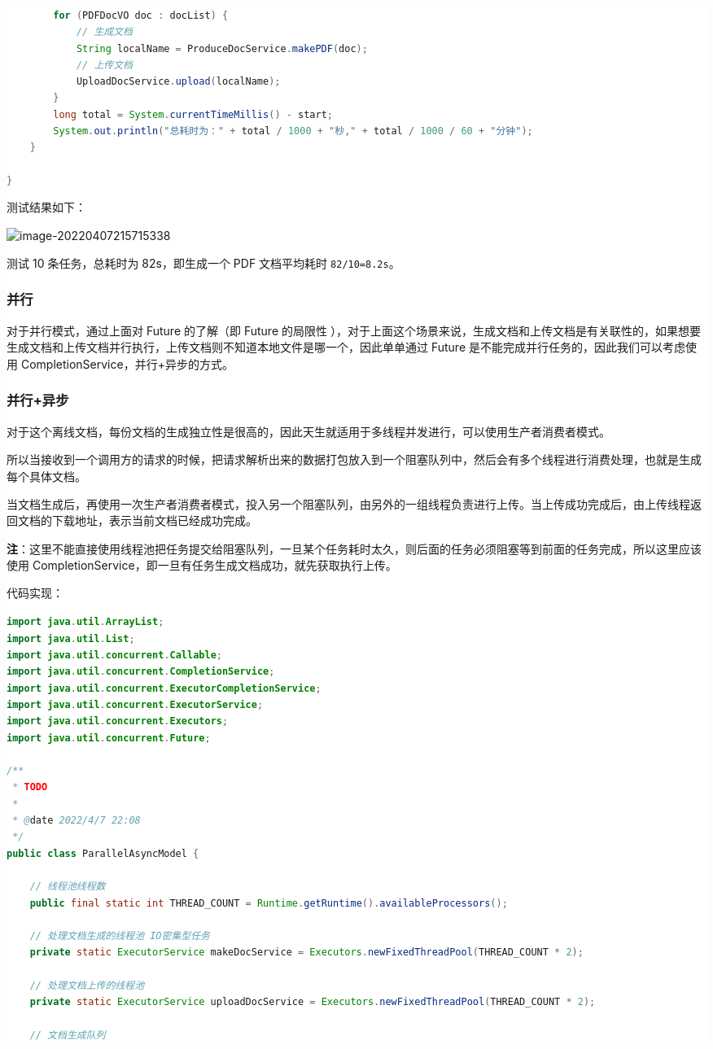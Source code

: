 ```java
        for (PDFDocVO doc : docList) {
            // 生成文档
            String localName = ProduceDocService.makePDF(doc);
            // 上传文档
            UploadDocService.upload(localName);
        }
        long total = System.currentTimeMillis() - start;
        System.out.println("总耗时为：" + total / 1000 + "秒," + total / 1000 / 60 + "分钟");
    }
    
}
```

测试结果如下：

![image-20220407215715338](https://cdn.javatv.net/20220407215715.png)



测试 10 条任务，总耗时为 82s，即生成一个 PDF 文档平均耗时 `82/10=8.2s`。

### 并行

对于并行模式，通过上面对 Future 的了解（即 Future 的局限性 ），对于上面这个场景来说，生成文档和上传文档是有关联性的，如果想要生成文档和上传文档并行执行，上传文档则不知道本地文件是哪一个，因此单单通过 Future 是不能完成并行任务的，因此我们可以考虑使用 CompletionService，并行+异步的方式。

### 并行+异步

对于这个离线文档，每份文档的生成独立性是很高的，因此天生就适用于多线程并发进行，可以使用生产者消费者模式。

所以当接收到一个调用方的请求的时候，把请求解析出来的数据打包放入到一个阻塞队列中，然后会有多个线程进行消费处理，也就是生成每个具体文档。

当文档生成后，再使用一次生产者消费者模式，投入另一个阻塞队列，由另外的一组线程负责进行上传。当上传成功完成后，由上传线程返回文档的下载地址，表示当前文档已经成功完成。

**注**：这里不能直接使用线程池把任务提交给阻塞队列，一旦某个任务耗时太久，则后面的任务必须阻塞等到前面的任务完成，所以这里应该使用 CompletionService，即一旦有任务生成文档成功，就先获取执行上传。

代码实现：

```java
import java.util.ArrayList;
import java.util.List;
import java.util.concurrent.Callable;
import java.util.concurrent.CompletionService;
import java.util.concurrent.ExecutorCompletionService;
import java.util.concurrent.ExecutorService;
import java.util.concurrent.Executors;
import java.util.concurrent.Future;

/**
 * TODO
 *
 * @date 2022/4/7 22:08
 */
public class ParallelAsyncModel {

    // 线程池线程数
    public final static int THREAD_COUNT = Runtime.getRuntime().availableProcessors();

    // 处理文档生成的线程池 IO密集型任务
    private static ExecutorService makeDocService = Executors.newFixedThreadPool(THREAD_COUNT * 2);

    // 处理文档上传的线程池
    private static ExecutorService uploadDocService = Executors.newFixedThreadPool(THREAD_COUNT * 2);

    // 文档生成队列
```
